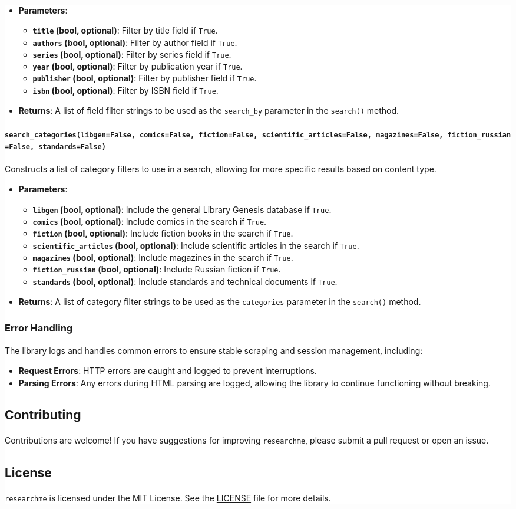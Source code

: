 - **Parameters**:
  - **`title` (bool, optional)**: Filter by title field if `True`.
  - **`authors` (bool, optional)**: Filter by author field if `True`.
  - **`series` (bool, optional)**: Filter by series field if `True`.
  - **`year` (bool, optional)**: Filter by publication year if `True`.
  - **`publisher` (bool, optional)**: Filter by publisher field if `True`.
  - **`isbn` (bool, optional)**: Filter by ISBN field if `True`.

- **Returns**: A list of field filter strings to be used as the `search_by` parameter in the `search()` method.

#### `search_categories(libgen=False, comics=False, fiction=False, scientific_articles=False, magazines=False, fiction_russian=False, standards=False)`

Constructs a list of category filters to use in a search, allowing for more specific results based on content type.

- **Parameters**:
  - **`libgen` (bool, optional)**: Include the general Library Genesis database if `True`.
  - **`comics` (bool, optional)**: Include comics in the search if `True`.
  - **`fiction` (bool, optional)**: Include fiction books in the search if `True`.
  - **`scientific_articles` (bool, optional)**: Include scientific articles in the search if `True`.
  - **`magazines` (bool, optional)**: Include magazines in the search if `True`.
  - **`fiction_russian` (bool, optional)**: Include Russian fiction if `True`.
  - **`standards` (bool, optional)**: Include standards and technical documents if `True`.

- **Returns**: A list of category filter strings to be used as the `categories` parameter in the `search()` method.

### Error Handling

The library logs and handles common errors to ensure stable scraping and session management, including:

- **Request Errors**: HTTP errors are caught and logged to prevent interruptions.
- **Parsing Errors**: Any errors during HTML parsing are logged, allowing the library to continue functioning without breaking.

## Contributing

Contributions are welcome! If you have suggestions for improving `researchme`, please submit a pull request or open an issue.

## License

`researchme` is licensed under the MIT License. See the [LICENSE](https://github.com/tabinda-touqeer/ResearchMe/blob/main/LICENSE) file for more details.